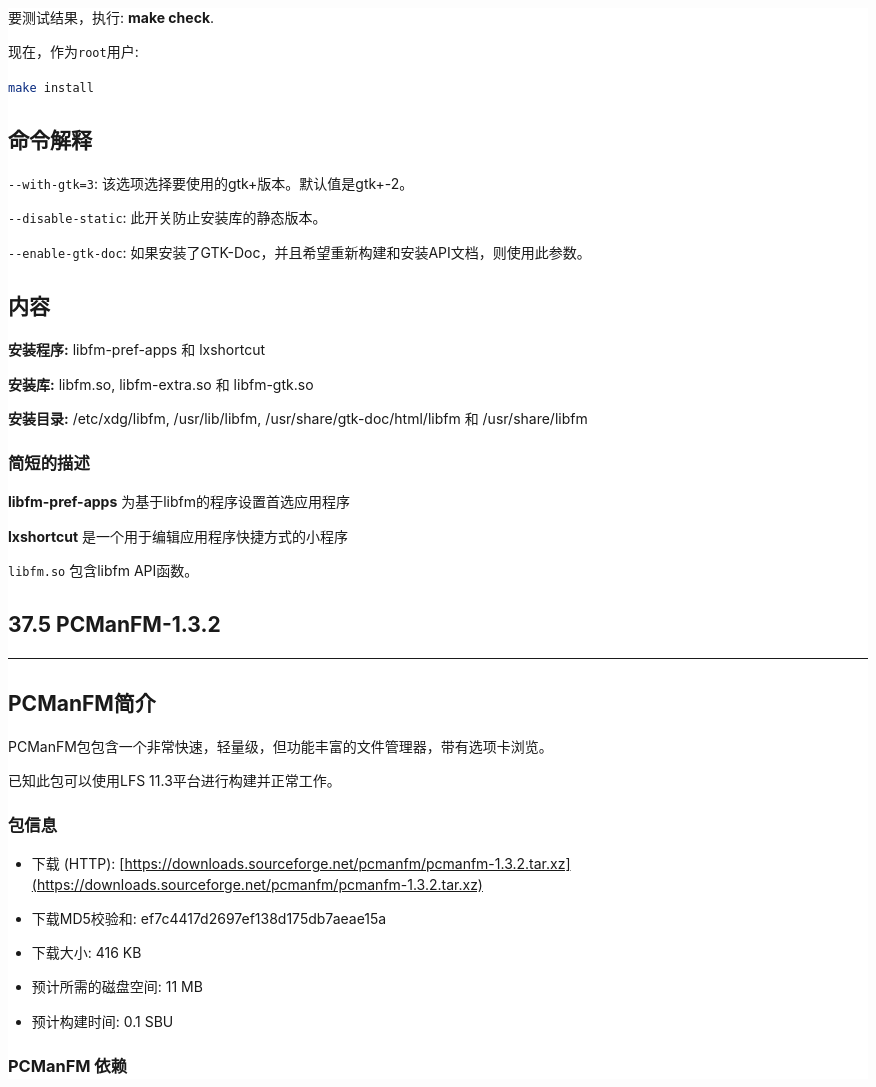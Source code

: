 要测试结果，执行: **make check**.

现在，作为`root`用户:

```bash
make install
```

命令解释
--------------------

`--with-gtk=3`: 该选项选择要使用的gtk+版本。默认值是gtk+-2。

`--disable-static`: 此开关防止安装库的静态版本。

`--enable-gtk-doc`: 如果安装了GTK-Doc，并且希望重新构建和安装API文档，则使用此参数。

内容
--------

**安装程序:** libfm-pref-apps 和 lxshortcut

**安装库:** libfm.so, libfm-extra.so 和 libfm-gtk.so

**安装目录:** /etc/xdg/libfm, /usr/lib/libfm, /usr/share/gtk-doc/html/libfm 和 /usr/share/libfm

### 简短的描述

**libfm-pref-apps**     为基于libfm的程序设置首选应用程序

**lxshortcut**          是一个用于编辑应用程序快捷方式的小程序

`libfm.so`              包含libfm API函数。


## 37.5 PCManFM-1.3.2
--------

PCManFM简介
-----------------------

PCManFM包包含一个非常快速，轻量级，但功能丰富的文件管理器，带有选项卡浏览。

已知此包可以使用LFS 11.3平台进行构建并正常工作。

### 包信息

*   下载 (HTTP): [https://downloads.sourceforge.net/pcmanfm/pcmanfm-1.3.2.tar.xz](https://downloads.sourceforge.net/pcmanfm/pcmanfm-1.3.2.tar.xz)
    
*   下载MD5校验和: ef7c4417d2697ef138d175db7aeae15a
    
*   下载大小: 416 KB
    
*   预计所需的磁盘空间: 11 MB
    
*   预计构建时间: 0.1 SBU
    

### PCManFM 依赖
